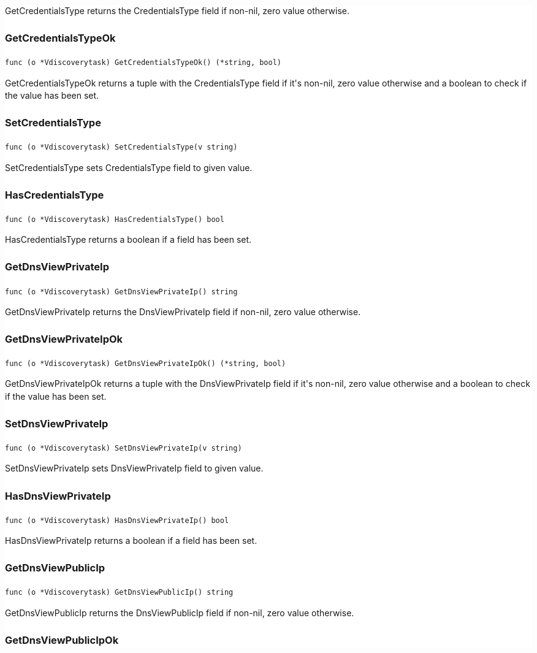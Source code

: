 GetCredentialsType returns the CredentialsType field if non-nil, zero value otherwise.

### GetCredentialsTypeOk

`func (o *Vdiscoverytask) GetCredentialsTypeOk() (*string, bool)`

GetCredentialsTypeOk returns a tuple with the CredentialsType field if it's non-nil, zero value otherwise
and a boolean to check if the value has been set.

### SetCredentialsType

`func (o *Vdiscoverytask) SetCredentialsType(v string)`

SetCredentialsType sets CredentialsType field to given value.

### HasCredentialsType

`func (o *Vdiscoverytask) HasCredentialsType() bool`

HasCredentialsType returns a boolean if a field has been set.

### GetDnsViewPrivateIp

`func (o *Vdiscoverytask) GetDnsViewPrivateIp() string`

GetDnsViewPrivateIp returns the DnsViewPrivateIp field if non-nil, zero value otherwise.

### GetDnsViewPrivateIpOk

`func (o *Vdiscoverytask) GetDnsViewPrivateIpOk() (*string, bool)`

GetDnsViewPrivateIpOk returns a tuple with the DnsViewPrivateIp field if it's non-nil, zero value otherwise
and a boolean to check if the value has been set.

### SetDnsViewPrivateIp

`func (o *Vdiscoverytask) SetDnsViewPrivateIp(v string)`

SetDnsViewPrivateIp sets DnsViewPrivateIp field to given value.

### HasDnsViewPrivateIp

`func (o *Vdiscoverytask) HasDnsViewPrivateIp() bool`

HasDnsViewPrivateIp returns a boolean if a field has been set.

### GetDnsViewPublicIp

`func (o *Vdiscoverytask) GetDnsViewPublicIp() string`

GetDnsViewPublicIp returns the DnsViewPublicIp field if non-nil, zero value otherwise.

### GetDnsViewPublicIpOk
